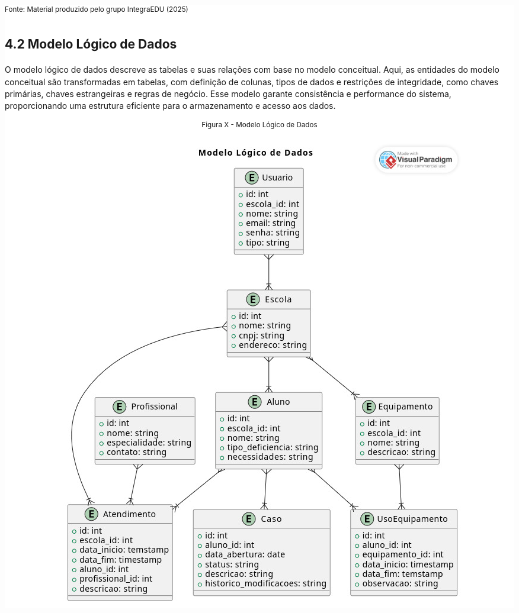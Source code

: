   <sup>Fonte: Material produzido pelo grupo IntegraEDU (2025)</sup> 
</div>

## 4.2 Modelo Lógico de Dados

O modelo lógico de dados descreve as tabelas e suas relações com base no modelo conceitual. Aqui, as entidades do modelo conceitual são transformadas em tabelas, com definição de colunas, tipos de dados e restrições de integridade, como chaves primárias, chaves estrangeiras e regras de negócio. Esse modelo garante consistência e performance do sistema, proporcionando uma estrutura eficiente para o armazenamento e acesso aos dados.

<div align="center">
  
  <sup>Figura X - Modelo Lógico de Dados </sup>
  
  <img src="../documentos/img/logico-modelo.jpg" alt="Modelo Lógico de Dados">
  